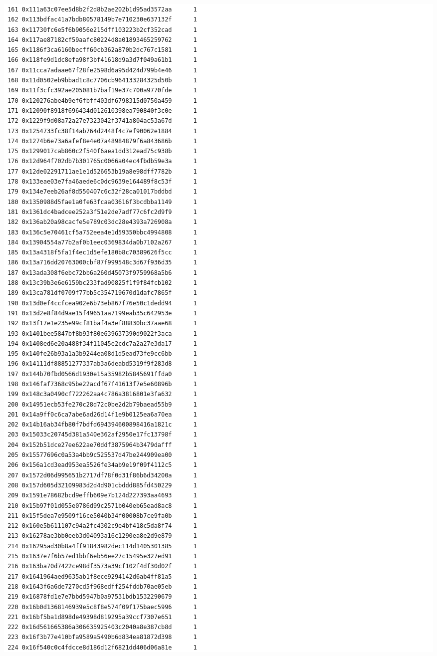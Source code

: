      161 0x111a63c07ee5d8b2f2d8b2ae202b1d95ad3572aa      1
     162 0x113bdfac41a7bdb80578149b7e710230e637132f      1
     163 0x11730fc6e5f6b9056e215dff103223b2cf352cad      1
     164 0x117ae87182cf59aafc80224d8a01893465259762      1
     165 0x1186f3ca6160becff60cb362a870b2dc767c1581      1
     166 0x118fe9d1dc8efa98f3bf41618d9a3d7f049a61b1      1
     167 0x11cca7adaae67f28fe2598d6a95d424d799b4e46      1
     168 0x11d0502eb9bbad1c8c7706cb964133284325d50b      1
     169 0x11f3cfc392ae205081b7baf19e37c700a9770fde      1
     170 0x120276abe4b9ef6fbff403df6798315d0750a459      1
     171 0x12090f8918f696434d012610398ea790840f3c0e      1
     172 0x1229f9d08a72a27e7323042f3741a804ac53a67d      1
     173 0x1254733fc38f14ab764d2448f4c7ef90062e1884      1
     174 0x1274b6e73a6afef8e4e07a48984879f6a843686b      1
     175 0x1299017cab860c2f540f6aea1dd312ead75c938b      1
     176 0x12d964f702db7b301765c0066a04ec4fbdb59e3a      1
     177 0x12de02291711ae1e1d526653b19a8e98dff7782b      1
     178 0x133eae03e7fa46aede6c0dc9639e164489f8c53f      1
     179 0x134e7eeb26af8d550407c6c32f28ca01017bddbd      1
     180 0x1350988d5fae1a0fe63fcaa03616f3bcdbba1149      1
     181 0x1361dc4badcee252a3f51e2de7adf77c6fc2d9f9      1
     182 0x136ab20a98cacfe5e789c03dc28e4393a726908a      1
     183 0x136c5e70461cf5a752eea4e1d59350bbc4994808      1
     184 0x13904554a77b2af0b1eec0369834da0b7102a267      1
     185 0x13a4318f5fa1f4ec1d5efe180b8c70389626f5cc      1
     186 0x13a716dd20763000cbf87f999548c3d67f936d35      1
     187 0x13ada308f6ebc72bb6a260d45073f9759968a5b6      1
     188 0x13c39b3e6e6159bc233fad90825f1f9f84fcb102      1
     189 0x13ca781df0709f77bb5c354719670d1dafc7865f      1
     190 0x13d0ef4ccfcea902e6b73eb867f76e50c1dedd94      1
     191 0x13d2e8f84d9ae15f49651aa7199eab35c642953e      1
     192 0x13f17e1e235e99cf81baf4a3ef88830bc37aae68      1
     193 0x1401bee5847bf8b93f80e639637390d9022f3aca      1
     194 0x1408ed6e20a488f34f11045e2cdc7a2a27e3da17      1
     195 0x140fe26b93a1a3b9244ea08d1d5ead73fe9cc6bb      1
     196 0x14111df88851277337ab3a6deabd5319f9f283d8      1
     197 0x144b70fbd0566d1930e15a35982b5845691ffda0      1
     198 0x146faf7368c95be22acdf67f41613f7e5e60896b      1
     199 0x148c3a0490cf722262aa4c786a3816801e3fa632      1
     200 0x14951ecb53fe270c28d72c0be2d2b79baead55b9      1
     201 0x14a9ff0c6ca7abe6ad26d14f1e9b0125ea6a70ea      1
     202 0x14b16ab34fb80f7bdfd694394600898416a1821c      1
     203 0x15033c20745d381a540e362af2950e17fc13798f      1
     204 0x152b51dce27ee622ae70ddf3875964b3479dafff      1
     205 0x15577696c0a53a4bb9c525537d47be244909ea00      1
     206 0x156a1cd3ead953ea5526fe34ab9e19f09f4112c5      1
     207 0x1572d06d995651b2717df78f0d31f86b6d34200a      1
     208 0x157d605d32109983d2d4d901cbddd885fd450229      1
     209 0x1591e78682bcd9effb609e7b124d227393aa4693      1
     210 0x15b97f01d055e0786d99c2571b040eb65ead8ac8      1
     211 0x15f5dea7e9509f16ce5040b34f00008b7ce9fa0b      1
     212 0x160e5b611107c94a2fc4302c9e4bf418c5da8f74      1
     213 0x16278ae3bb0eeb3d04093a16c1290ea8e2d9e879      1
     214 0x16295ad30b8a4ff91843982dec114d1405301385      1
     215 0x1637e7f6b57ed1bbf6eb56ee27c15495e327ed91      1
     216 0x163ba70d7422ce98df3573a39cf102f4df30d02f      1
     217 0x1641964aed9635ab1f8ece9294142d6ab4ff81a5      1
     218 0x1643f6a6de7270cd5f968edff254fddb70ae05eb      1
     219 0x16878fd1e7e7bbd5947b0a97531bdb1532290679      1
     220 0x16b0d1368146939e5c8f8e574f09f175baec5996      1
     221 0x16bf5ba1d898de49398d819295a39ccf7307e651      1
     222 0x16d561665386a306635925403c2040a8e387cb8d      1
     223 0x16f3b77e410bfa9589a5490b6d834ea81872d398      1
     224 0x16f540c0c4fdcce8d186d12f6821dd406d06a81e      1